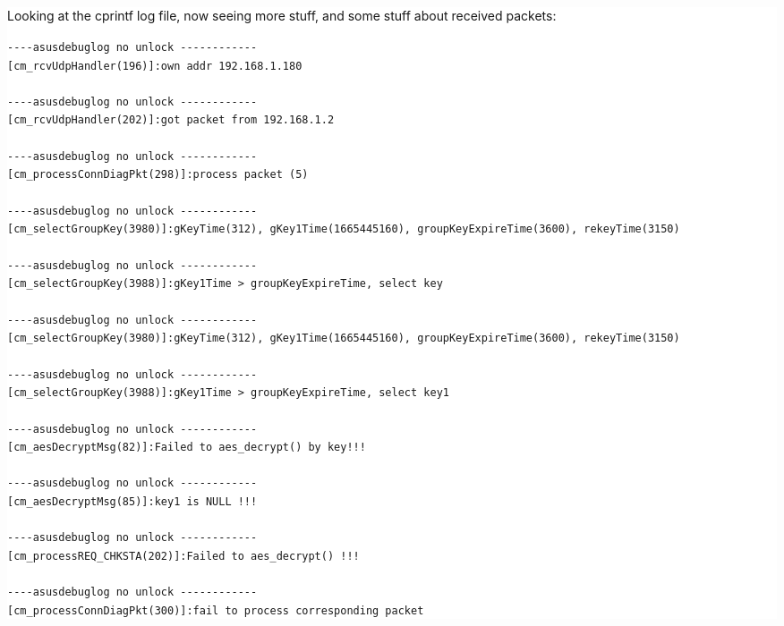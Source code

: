 Looking at the cprintf log file, now seeing more stuff, and some stuff about received packets:
```
----asusdebuglog no unlock ------------
[cm_rcvUdpHandler(196)]:own addr 192.168.1.180

----asusdebuglog no unlock ------------
[cm_rcvUdpHandler(202)]:got packet from 192.168.1.2

----asusdebuglog no unlock ------------
[cm_processConnDiagPkt(298)]:process packet (5)

----asusdebuglog no unlock ------------
[cm_selectGroupKey(3980)]:gKeyTime(312), gKey1Time(1665445160), groupKeyExpireTime(3600), rekeyTime(3150)

----asusdebuglog no unlock ------------
[cm_selectGroupKey(3988)]:gKey1Time > groupKeyExpireTime, select key

----asusdebuglog no unlock ------------
[cm_selectGroupKey(3980)]:gKeyTime(312), gKey1Time(1665445160), groupKeyExpireTime(3600), rekeyTime(3150)

----asusdebuglog no unlock ------------
[cm_selectGroupKey(3988)]:gKey1Time > groupKeyExpireTime, select key1

----asusdebuglog no unlock ------------
[cm_aesDecryptMsg(82)]:Failed to aes_decrypt() by key!!!

----asusdebuglog no unlock ------------
[cm_aesDecryptMsg(85)]:key1 is NULL !!!

----asusdebuglog no unlock ------------
[cm_processREQ_CHKSTA(202)]:Failed to aes_decrypt() !!!

----asusdebuglog no unlock ------------
[cm_processConnDiagPkt(300)]:fail to process corresponding packet
```
